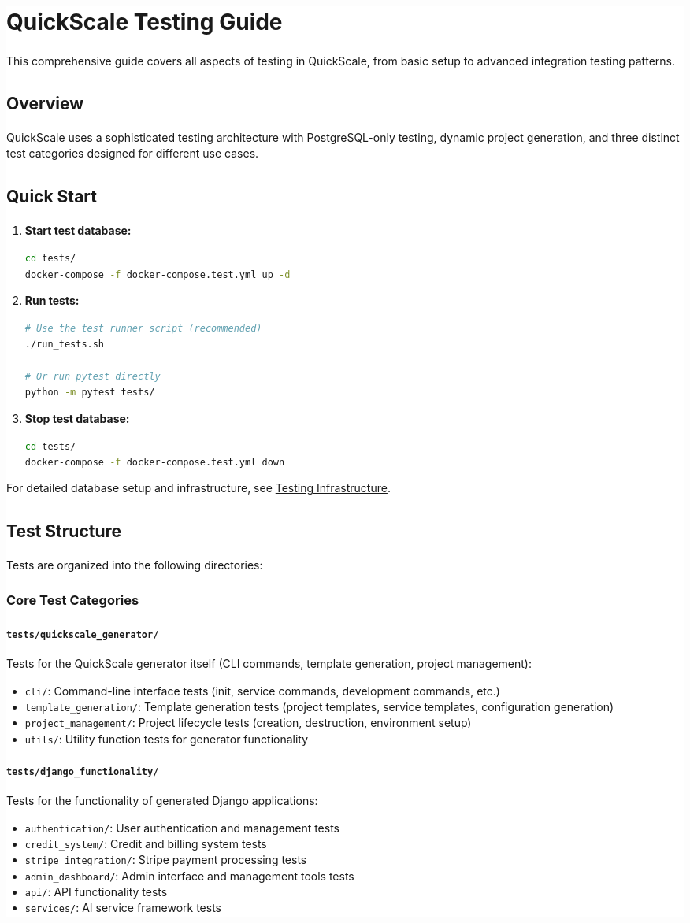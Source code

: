 # QuickScale Testing Guide

This comprehensive guide covers all aspects of testing in QuickScale, from basic setup to advanced integration testing patterns.

## Overview

QuickScale uses a sophisticated testing architecture with PostgreSQL-only testing, dynamic project generation, and three distinct test categories designed for different use cases.

## Quick Start

1. **Start test database:**
   ```bash
   cd tests/
   docker-compose -f docker-compose.test.yml up -d
   ```

2. **Run tests:**
   ```bash
   # Use the test runner script (recommended)
   ./run_tests.sh
   
   # Or run pytest directly
   python -m pytest tests/
   ```

3. **Stop test database:**
   ```bash
   cd tests/
   docker-compose -f docker-compose.test.yml down
   ```

For detailed database setup and infrastructure, see [Testing Infrastructure](./testing-infrastructure.md).

## Test Structure

Tests are organized into the following directories:

### Core Test Categories

#### `tests/quickscale_generator/`
Tests for the QuickScale generator itself (CLI commands, template generation, project management):
- `cli/`: Command-line interface tests (init, service commands, development commands, etc.)
- `template_generation/`: Template generation tests (project templates, service templates, configuration generation)
- `project_management/`: Project lifecycle tests (creation, destruction, environment setup)
- `utils/`: Utility function tests for generator functionality

#### `tests/django_functionality/`
Tests for the functionality of generated Django applications:
- `authentication/`: User authentication and management tests
- `credit_system/`: Credit and billing system tests
- `stripe_integration/`: Stripe payment processing tests
- `admin_dashboard/`: Admin interface and management tools tests
- `api/`: API functionality tests
- `services/`: AI service framework tests
